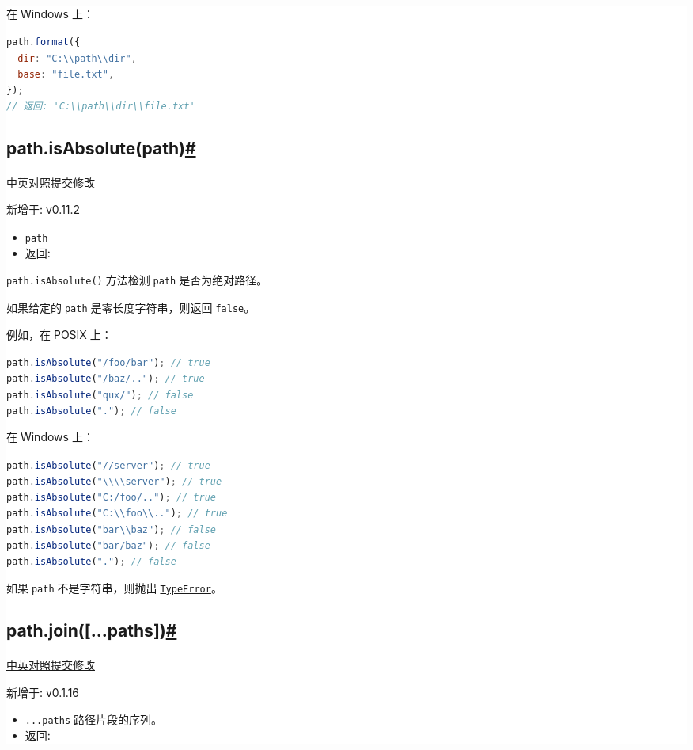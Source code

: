 在 Windows 上：

```js
path.format({
  dir: "C:\\path\\dir",
  base: "file.txt",
});
// 返回: 'C:\\path\\dir\\file.txt'
```

## path.isAbsolute(path)[#](http://nodejs.cn/api/path.html#path_path_isabsolute_path)

[中英对照](http://nodejs.cn/api/path/path_isabsolute_path.html)[提交修改](https://github.com/nodejscn/node-api-cn/edit/master/path/path_isabsolute_path.md)

新增于: v0.11.2

- `path` [](http://nodejs.cn/s/9Tw2bK)
- 返回: [](http://nodejs.cn/s/jFbvuT)

`path.isAbsolute()` 方法检测 `path` 是否为绝对路径。

如果给定的 `path` 是零长度字符串，则返回 `false`。

例如，在 POSIX 上：

```js
path.isAbsolute("/foo/bar"); // true
path.isAbsolute("/baz/.."); // true
path.isAbsolute("qux/"); // false
path.isAbsolute("."); // false
```

在 Windows 上：

```js
path.isAbsolute("//server"); // true
path.isAbsolute("\\\\server"); // true
path.isAbsolute("C:/foo/.."); // true
path.isAbsolute("C:\\foo\\.."); // true
path.isAbsolute("bar\\baz"); // false
path.isAbsolute("bar/baz"); // false
path.isAbsolute("."); // false
```

如果 `path` 不是字符串，则抛出 [`TypeError`](http://nodejs.cn/s/Z7Lqyj)。

## path.join([...paths])[#](http://nodejs.cn/api/path.html#path_path_join_paths)

[中英对照](http://nodejs.cn/api/path/path_join_paths.html)[提交修改](https://github.com/nodejscn/node-api-cn/edit/master/path/path_join_paths.md)

新增于: v0.1.16

- `...paths` [](http://nodejs.cn/s/9Tw2bK) 路径片段的序列。
- 返回: [](http://nodejs.cn/s/9Tw2bK)
